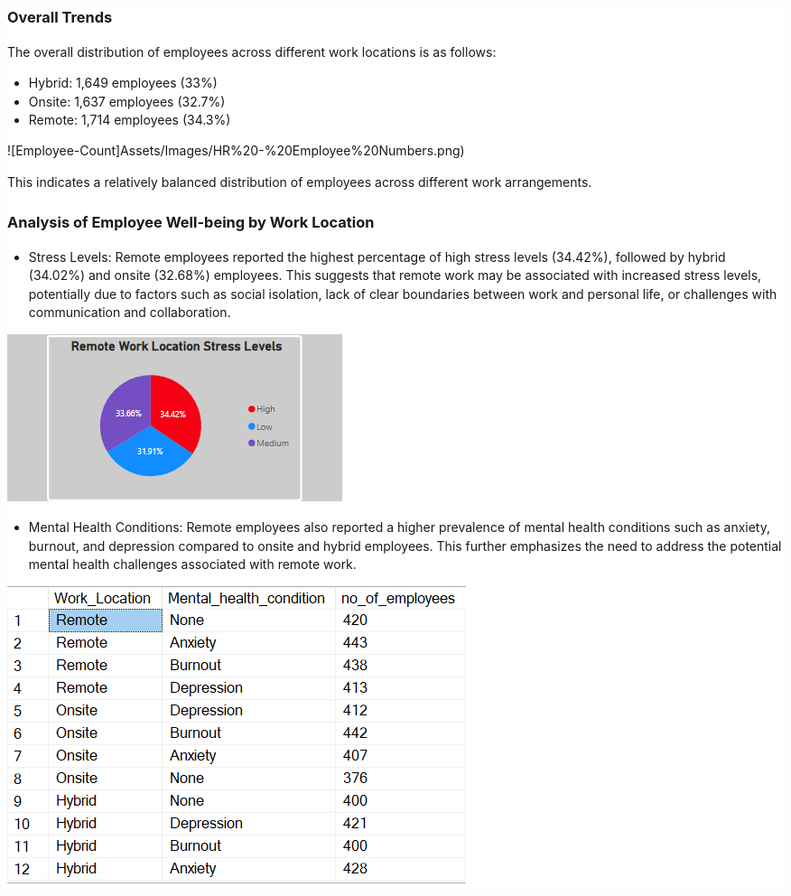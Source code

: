 ### Overall Trends
The overall distribution of employees across different work locations is as follows:
-	Hybrid: 1,649 employees (33%)
-	Onsite: 1,637 employees (32.7%)
-	Remote: 1,714 employees (34.3%)

![Employee-Count]Assets/Images/HR%20-%20Employee%20Numbers.png)

This indicates a relatively balanced distribution of employees across different work arrangements.

### Analysis of Employee Well-being by Work Location
-	Stress Levels: Remote employees reported the highest percentage of high stress levels (34.42%), followed by hybrid (34.02%) and onsite (32.68%) employees. This suggests that remote work may be associated with increased stress levels, potentially due to factors such as social isolation, lack of clear boundaries between work and personal life, or challenges with communication and collaboration.

![Remote-Stress-Level](Assets/Images/HR%20-%20Remote%20Pie.png)

-	Mental Health Conditions: Remote employees also reported a higher prevalence of mental health conditions such as anxiety, burnout, and depression compared to onsite and hybrid employees. This further emphasizes the need to address the potential mental health challenges associated with remote work.

![Mental-Health-Conditions](Assets/Images/HR%20-%20SQL%20Query%20Mental%20.png)
